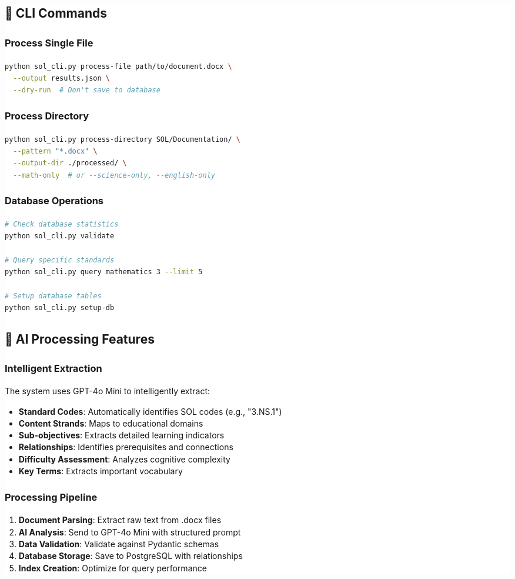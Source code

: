 ## 🔧 CLI Commands

### Process Single File

```bash
python sol_cli.py process-file path/to/document.docx \
  --output results.json \
  --dry-run  # Don't save to database
```

### Process Directory

```bash
python sol_cli.py process-directory SOL/Documentation/ \
  --pattern "*.docx" \
  --output-dir ./processed/ \
  --math-only  # or --science-only, --english-only
```

### Database Operations

```bash
# Check database statistics
python sol_cli.py validate

# Query specific standards
python sol_cli.py query mathematics 3 --limit 5

# Setup database tables
python sol_cli.py setup-db
```

## 🧠 AI Processing Features

### Intelligent Extraction

The system uses GPT-4o Mini to intelligently extract:

- **Standard Codes**: Automatically identifies SOL codes (e.g., "3.NS.1")
- **Content Strands**: Maps to educational domains
- **Sub-objectives**: Extracts detailed learning indicators
- **Relationships**: Identifies prerequisites and connections
- **Difficulty Assessment**: Analyzes cognitive complexity
- **Key Terms**: Extracts important vocabulary

### Processing Pipeline

1. **Document Parsing**: Extract raw text from .docx files
2. **AI Analysis**: Send to GPT-4o Mini with structured prompt
3. **Data Validation**: Validate against Pydantic schemas
4. **Database Storage**: Save to PostgreSQL with relationships
5. **Index Creation**: Optimize for query performance
